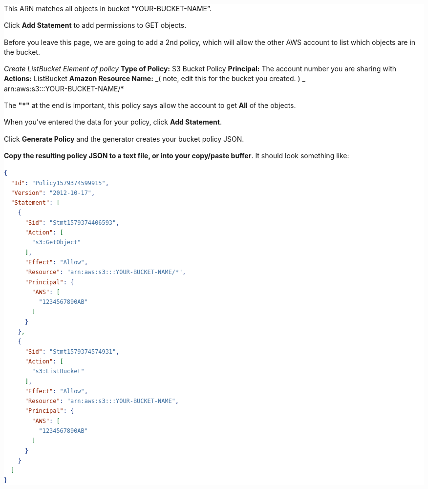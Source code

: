 This ARN matches all objects in bucket “YOUR-BUCKET-NAME”.  

Click **Add Statement** to add permissions to GET objects.

Before you leave this page, we are going to add a 2nd policy, which will allow the other AWS account to list which objects are in the bucket.

_Create ListBucket Element of policy_
**Type of Policy:** S3 Bucket Policy
**Principal:** The account number you are sharing with
**Actions:** 
ListBucket
**Amazon Resource Name:** _( note, edit this for the bucket you created. )
_  
arn:aws:s3:::YOUR-BUCKET-NAME/*

The **"*"** at the end is important, this policy says allow the account to get **All** of the objects.

When you’ve entered the data for your policy, click **Add Statement**.

Click **Generate Policy** and the generator creates your bucket policy JSON.

**Copy the resulting policy JSON to a text file, or into your copy/paste buffer**.  It should look something like:

```json
{
  "Id": "Policy1579374599915",
  "Version": "2012-10-17",
  "Statement": [
    {
      "Sid": "Stmt1579374406593",
      "Action": [ 
        "s3:GetObject"
      ],
      "Effect": "Allow",
      "Resource": "arn:aws:s3:::YOUR-BUCKET-NAME/*",
      "Principal": {
        "AWS": [
          "1234567890AB"
        ]
      }
    },
    {
      "Sid": "Stmt1579374574931",
      "Action": [
        "s3:ListBucket"
      ],
      "Effect": "Allow",
      "Resource": "arn:aws:s3:::YOUR-BUCKET-NAME",
      "Principal": {
        "AWS": [
          "1234567890AB"
        ]
      }
    }
  ]
}
```
